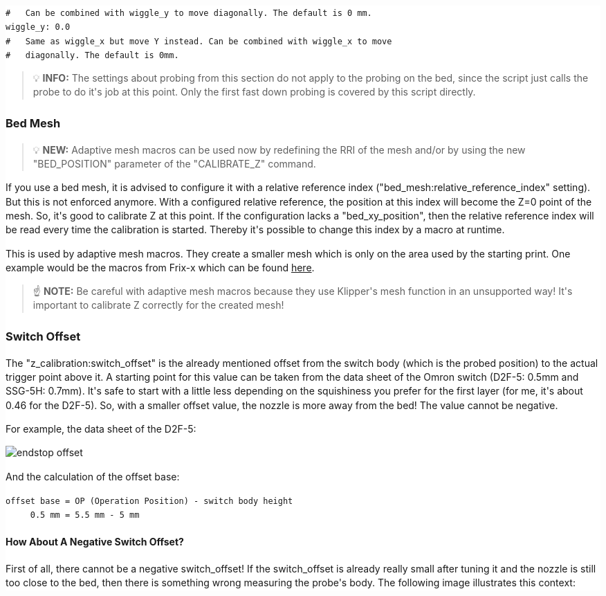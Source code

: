 ```text
#   Can be combined with wiggle_y to move diagonally. The default is 0 mm.
wiggle_y: 0.0
#   Same as wiggle_x but move Y instead. Can be combined with wiggle_x to move
#   diagonally. The default is 0mm.
```

>:bulb: **INFO:** The settings about probing from this section do not apply to the probing on the
>bed, since the script just calls the probe to do it's job at this point. Only the first fast down
>probing is covered by this script directly.

### Bed Mesh

>:bulb: **NEW:** Adaptive mesh macros can be used now by redefining the RRI of the mesh and/or by
> using the new "BED_POSITION" parameter of the "CALIBRATE_Z" command.

If you use a bed mesh, it is advised to configure it with a relative reference index
("bed_mesh:relative_reference_index" setting). But this is not enforced anymore. With a configured
relative reference, the position at this index will become the Z=0 point of the mesh. So, it's
good to calibrate Z at this point. If the configuration lacks a "bed_xy_position", then the
relative reference index will be read every time the calibration is started. Thereby it's
possible to change this index by a macro at runtime.

This is used by adaptive mesh macros. They create a smaller mesh which is only on the area used
by the starting print. One example would be the macros from Frix-x which can be found
[here](https://github.com/Frix-x/klipper-voron-V2).

>:point_up: **NOTE:** Be careful with adaptive mesh macros because they use Klipper's mesh function
>in an unsupported way! It's important to calibrate Z correctly for the created mesh!

### Switch Offset

The "z_calibration:switch_offset" is the already mentioned offset from the switch body
(which is the probed position) to the actual trigger point above it. A starting point
for this value can be taken from the data sheet of the Omron switch (D2F-5: 0.5mm and SSG-5H: 0.7mm).
It's safe to start with a little less depending on the squishiness you prefer for the
first layer (for me, it's about 0.46 for the D2F-5). So, with a smaller offset value, the nozzle
is more away from the bed! The value cannot be negative.

For example, the data sheet of the D2F-5:

![endstop offset](pictures/d2f-example.png)

And the calculation of the offset base:

```text
offset base = OP (Operation Position) - switch body height
     0.5 mm = 5.5 mm - 5 mm
```

#### How About A Negative Switch Offset?

First of all, there cannot be a negative switch_offset! If the switch_offset is already
really small after tuning it and the nozzle is still too close to the bed, then there is
something wrong measuring the probe's body. The following image illustrates this context:
